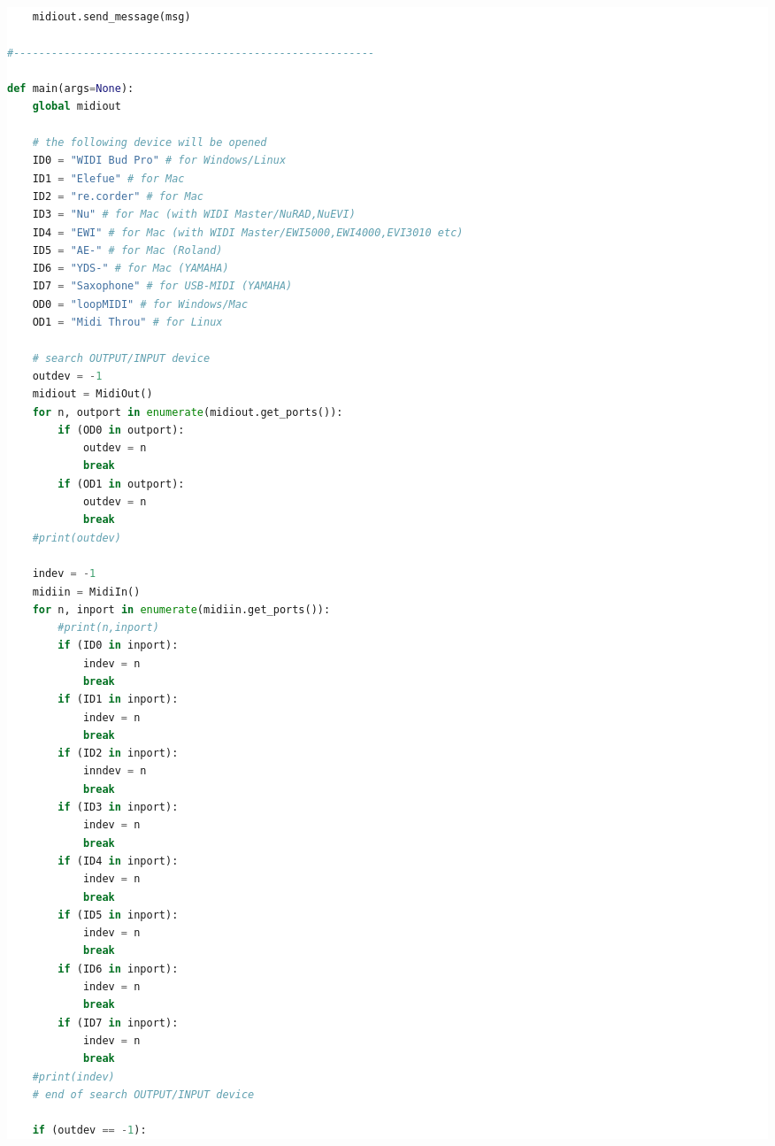 ```python
    midiout.send_message(msg)

#---------------------------------------------------------

def main(args=None):
    global midiout
    
    # the following device will be opened
    ID0 = "WIDI Bud Pro" # for Windows/Linux
    ID1 = "Elefue" # for Mac
    ID2 = "re.corder" # for Mac
    ID3 = "Nu" # for Mac (with WIDI Master/NuRAD,NuEVI)
    ID4 = "EWI" # for Mac (with WIDI Master/EWI5000,EWI4000,EVI3010 etc)
    ID5 = "AE-" # for Mac (Roland)
    ID6 = "YDS-" # for Mac (YAMAHA)
    ID7 = "Saxophone" # for USB-MIDI (YAMAHA)
    OD0 = "loopMIDI" # for Windows/Mac
    OD1 = "Midi Throu" # for Linux

    # search OUTPUT/INPUT device
    outdev = -1
    midiout = MidiOut()
    for n, outport in enumerate(midiout.get_ports()):
        if (OD0 in outport):
            outdev = n
            break
        if (OD1 in outport):
            outdev = n
            break
    #print(outdev)

    indev = -1
    midiin = MidiIn()
    for n, inport in enumerate(midiin.get_ports()):
        #print(n,inport)
        if (ID0 in inport):
            indev = n
            break
        if (ID1 in inport):
            indev = n
            break
        if (ID2 in inport):
            inndev = n
            break
        if (ID3 in inport):
            indev = n
            break
        if (ID4 in inport):
            indev = n
            break
        if (ID5 in inport):
            indev = n
            break
        if (ID6 in inport):
            indev = n
            break
        if (ID7 in inport):
            indev = n
            break
    #print(indev)
    # end of search OUTPUT/INPUT device
    
    if (outdev == -1):
```
